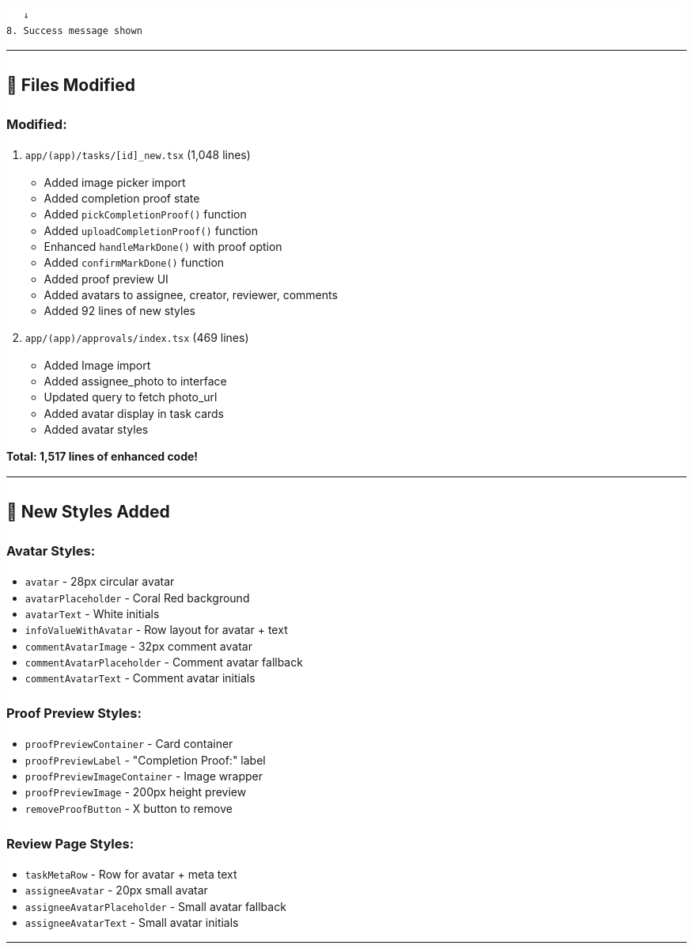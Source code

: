 ```
   ↓
8. Success message shown
```

---

## 📁 **Files Modified**

### **Modified:**
1. `app/(app)/tasks/[id]_new.tsx` (1,048 lines)
   - Added image picker import
   - Added completion proof state
   - Added `pickCompletionProof()` function
   - Added `uploadCompletionProof()` function
   - Enhanced `handleMarkDone()` with proof option
   - Added `confirmMarkDone()` function
   - Added proof preview UI
   - Added avatars to assignee, creator, reviewer, comments
   - Added 92 lines of new styles

2. `app/(app)/approvals/index.tsx` (469 lines)
   - Added Image import
   - Added assignee_photo to interface
   - Updated query to fetch photo_url
   - Added avatar display in task cards
   - Added avatar styles

**Total: 1,517 lines of enhanced code!**

---

## 🎨 **New Styles Added**

### **Avatar Styles:**
- `avatar` - 28px circular avatar
- `avatarPlaceholder` - Coral Red background
- `avatarText` - White initials
- `infoValueWithAvatar` - Row layout for avatar + text
- `commentAvatarImage` - 32px comment avatar
- `commentAvatarPlaceholder` - Comment avatar fallback
- `commentAvatarText` - Comment avatar initials

### **Proof Preview Styles:**
- `proofPreviewContainer` - Card container
- `proofPreviewLabel` - "Completion Proof:" label
- `proofPreviewImageContainer` - Image wrapper
- `proofPreviewImage` - 200px height preview
- `removeProofButton` - X button to remove

### **Review Page Styles:**
- `taskMetaRow` - Row for avatar + meta text
- `assigneeAvatar` - 20px small avatar
- `assigneeAvatarPlaceholder` - Small avatar fallback
- `assigneeAvatarText` - Small avatar initials

---